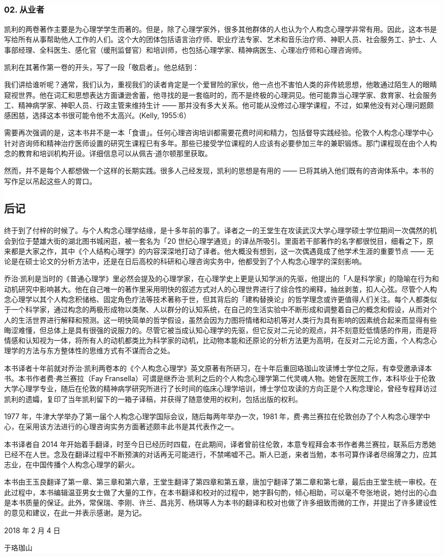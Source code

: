 ### 02. 从业者

凯利的两卷著作主要是为心理学学生而著的。但是，除了心理学家外，很多其他群体的人也认为个人构念心理学非常有用。因此，这本书是写给所有从事帮助他人工作的人们。这个大的团体包括语言治疗师、职业疗法专家、艺术和音乐治疗师、神职人员、社会服务工、护士、人事部经理、全科医生、感化官（缓刑监督官）和培训师，也包括心理学家、精神病医生、心理冶疗师和心理咨询师。

凯利在其著作第一卷的开头，写了一段「敬启者」。他总结到：

我们讲给谁听呢？通常，我们认为，重视我们的读者肯定是一个爱冒险的家伙，他一点也不害怕人类的非传統思想，他敢通过陌生人的眼睛窥视世界。他在词汇和思想表达方面谦逊舍蓄，他寻找的是一套临时的，而不是终极的心理洞见。他可能靠当心理学家、救育家、社会服务工、精神病学家、神职人员、行政主管来维持生计 —— 那并没有多大关系。他可能从没修过心理学课程，不过，如果他没有对心理问题颇感困慈，选择这本书很可能令他不太高兴。(Kelly, 1955:6）

需要再次强调的是，这本书井不是一本「食谱」。任何心理咨询培训都需要花费时间和精力，包括督导实践经验。伦敦个人构念心理学中心针对咨询师和精神治疗医师设置的研究生课程巳有多年。那些已接受学位课程的人应该有必要參加三年的兼职锻炼。那门课程现在由个人构念的教育和培训机构开设。详细信息可以从佩吉·道尔顿那里获取。

然而，并不是每个人都想做一个这样的长期实践。很多人己经发现，凯利的思想是有用的 —— 已将其纳入他们既有的咨询体系中。本书的写作足以吊起这些人的胃口。

## 后记

终于到了付梓的时候了。与个人构念心理学结缘，是十多年前的事了。译者之一的王堂生在攻读武汉大学心理学硕士学位期间一次偶然的机会到位于楚雄大街的湖北图书城闲逛，被一套名为「20 世纪心理学通览」的译丛所吸引。里面若干部著作的名字都很悦目，细看之下，原来都是大家之作，其中《个人结构心理学》的内容深深地打动了译者。他大概没有想到，这一次偶遇竟成了他学术生涯的重要节点 —— 无论是在硕士论文的分析方法中，还是在日后高校的科研和心理咨询实务中，他都受到了个人构念心理学的深刻影响。

乔治·凯利是当时的《普通心理学》里必然会提及的心理学家，在心理学史上更是认知学派的先驱，他提出的「人是科学家」的隐喻在行为和动机研究中影响甚大。他在自己唯一的著作里采用明快的叙述方式对人的心理世界进行了综合性的阐释，抽丝剥茧，扣人心弦。尽管个人构念心理学以其个人构念积储格、固定角色疗法等技术著称于世，但其背后的「建构替换论」的哲学理念或许更值得人们关注。每个人都类似于一个科学家，通过构念的两极形成物以类聚、人以群分的认知系统，在自己的生活实验中不断形成和调整着自己的概念和假设，从而对个人的生活世界进行解释和预测。这一明快简单的哲学假设，虽然会因为力图将情绪和动机等对人类行为具有影响的因素统合起来而显得有些晦涩难懂，但总体上是具有很强的说服力的。尽管它被当成认知心理学的先驱，但它反对二元论的观点，并不刻意贬低情感的作用，而是将情感和认知视为一体，将所有人的动机都类比为科学家的动机，比动物本能和还原论的分析方法更为高明，在反对二元论方面，个人构念心理学的方法与东方整体性的思维方式有不谋而合之处。

本书译者十年前就对乔治·凯利两卷本的《个人构念心理学》英文原著有所研习，在十年后重回珞珈山攻读博士学位之际，有幸受邀承译本书。本书作者费·弗兰赛拉（Fay Fransella）可谓是继乔治·凯利之后的个人构念心理学第二代灵魂人物。她曾在医院工作，本科毕业于伦敦大学心理学专业，随后在伦敦的精神病学研究所进行了长时间的临床心理学培训，博士学位攻读的方向正是个人构念理论，曾经专程拜访过凯利的遗孀，复印了当年凯利留下的一箱子译稿，并获得了随意使用的权利，包括出版的权利。

1977 年，牛津大学举办了第一届个人构念心理学国际会议，随后每两年举办一次，1981 年，费·弗兰赛拉在伦敦创办了个人构念心理学中心，在采用该方法进行的心理咨询实务方面著述颇丰此书是其代表作之一。

本书译者自 2014 年开始着手翻译，时至今日已经历时四载，在此期间，译者曾前往伦敦，本意专程拜会本书作者弗兰赛拉，联系后方悉她已经不在人世。念及在翻译过程中不断预演的对话再无可能进行，不禁唏嘘不己。斯人已逝，来者当勉，本书可算作译者尽绵薄之力，应其志业，在中国传播个人构念心理学的薪火。

本书由王玉良翻译了第一章、第三章和第六章，王堂生翻译了第四章和第五章，唐加宁翻译了第二章和第七章，最后由王堂生统一审校。在此过程中，本书编辑温亚男女士做了大量的工作，在本书翻译和校对的过程中，她字斟句酌，倾心相助，可以毫不夸张地说，她付出的心血是本书质量的保证。此外，常保瑞、李刚、许兰、昌兆芳、杨琪等人为本书的翻译和校对也做了许多细致而微的工作，并提出了许多建设性的意见和建议，在此一并表示感谢。是为记。

2018 年 2 月 4 日

于珞珈山